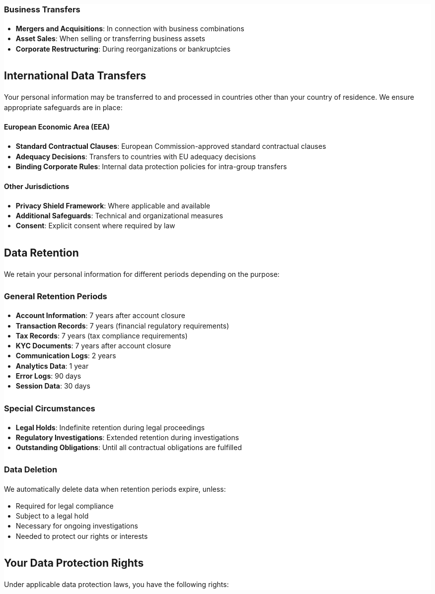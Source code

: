 ### Business Transfers
- **Mergers and Acquisitions**: In connection with business combinations
- **Asset Sales**: When selling or transferring business assets
- **Corporate Restructuring**: During reorganizations or bankruptcies

## International Data Transfers

Your personal information may be transferred to and processed in countries other than your country of residence. We ensure appropriate safeguards are in place:

#### European Economic Area (EEA)
- **Standard Contractual Clauses**: European Commission-approved standard contractual clauses
- **Adequacy Decisions**: Transfers to countries with EU adequacy decisions
- **Binding Corporate Rules**: Internal data protection policies for intra-group transfers

#### Other Jurisdictions
- **Privacy Shield Framework**: Where applicable and available
- **Additional Safeguards**: Technical and organizational measures
- **Consent**: Explicit consent where required by law

## Data Retention

We retain your personal information for different periods depending on the purpose:

### General Retention Periods
- **Account Information**: 7 years after account closure
- **Transaction Records**: 7 years (financial regulatory requirements)
- **Tax Records**: 7 years (tax compliance requirements)
- **KYC Documents**: 7 years after account closure
- **Communication Logs**: 2 years
- **Analytics Data**: 1 year
- **Error Logs**: 90 days
- **Session Data**: 30 days

### Special Circumstances
- **Legal Holds**: Indefinite retention during legal proceedings
- **Regulatory Investigations**: Extended retention during investigations
- **Outstanding Obligations**: Until all contractual obligations are fulfilled

### Data Deletion
We automatically delete data when retention periods expire, unless:
- Required for legal compliance
- Subject to a legal hold
- Necessary for ongoing investigations
- Needed to protect our rights or interests

## Your Data Protection Rights

Under applicable data protection laws, you have the following rights:
